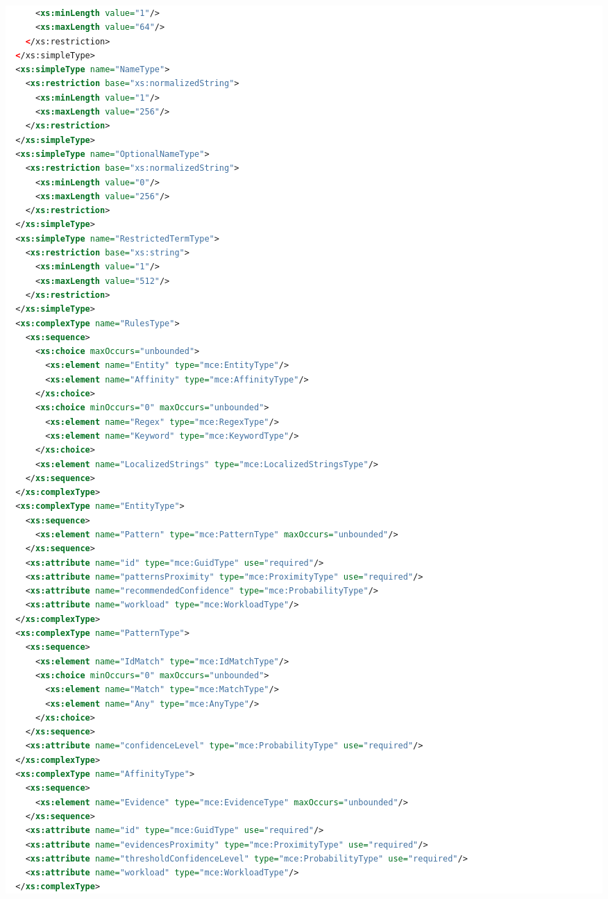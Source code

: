   ```xml
        <xs:minLength value="1"/>
        <xs:maxLength value="64"/>
      </xs:restriction>
    </xs:simpleType>
    <xs:simpleType name="NameType">
      <xs:restriction base="xs:normalizedString">
        <xs:minLength value="1"/>
        <xs:maxLength value="256"/>
      </xs:restriction>
    </xs:simpleType>
    <xs:simpleType name="OptionalNameType">
      <xs:restriction base="xs:normalizedString">
        <xs:minLength value="0"/>
        <xs:maxLength value="256"/>
      </xs:restriction>
    </xs:simpleType>
    <xs:simpleType name="RestrictedTermType">
      <xs:restriction base="xs:string">
        <xs:minLength value="1"/>
        <xs:maxLength value="512"/>
      </xs:restriction>
    </xs:simpleType>
    <xs:complexType name="RulesType">
      <xs:sequence>
        <xs:choice maxOccurs="unbounded">
          <xs:element name="Entity" type="mce:EntityType"/>
          <xs:element name="Affinity" type="mce:AffinityType"/>
        </xs:choice>
        <xs:choice minOccurs="0" maxOccurs="unbounded">
          <xs:element name="Regex" type="mce:RegexType"/>
          <xs:element name="Keyword" type="mce:KeywordType"/>
        </xs:choice>
        <xs:element name="LocalizedStrings" type="mce:LocalizedStringsType"/>
      </xs:sequence>
    </xs:complexType>
    <xs:complexType name="EntityType">
      <xs:sequence>
        <xs:element name="Pattern" type="mce:PatternType" maxOccurs="unbounded"/>
      </xs:sequence>
      <xs:attribute name="id" type="mce:GuidType" use="required"/>
      <xs:attribute name="patternsProximity" type="mce:ProximityType" use="required"/>
      <xs:attribute name="recommendedConfidence" type="mce:ProbabilityType"/>
      <xs:attribute name="workload" type="mce:WorkloadType"/>
    </xs:complexType>
    <xs:complexType name="PatternType">
      <xs:sequence>
        <xs:element name="IdMatch" type="mce:IdMatchType"/>
        <xs:choice minOccurs="0" maxOccurs="unbounded">
          <xs:element name="Match" type="mce:MatchType"/>
          <xs:element name="Any" type="mce:AnyType"/>
        </xs:choice>
      </xs:sequence>
      <xs:attribute name="confidenceLevel" type="mce:ProbabilityType" use="required"/>
    </xs:complexType>
    <xs:complexType name="AffinityType">
      <xs:sequence>
        <xs:element name="Evidence" type="mce:EvidenceType" maxOccurs="unbounded"/>
      </xs:sequence>
      <xs:attribute name="id" type="mce:GuidType" use="required"/>
      <xs:attribute name="evidencesProximity" type="mce:ProximityType" use="required"/>
      <xs:attribute name="thresholdConfidenceLevel" type="mce:ProbabilityType" use="required"/>
      <xs:attribute name="workload" type="mce:WorkloadType"/>
    </xs:complexType>
  ```